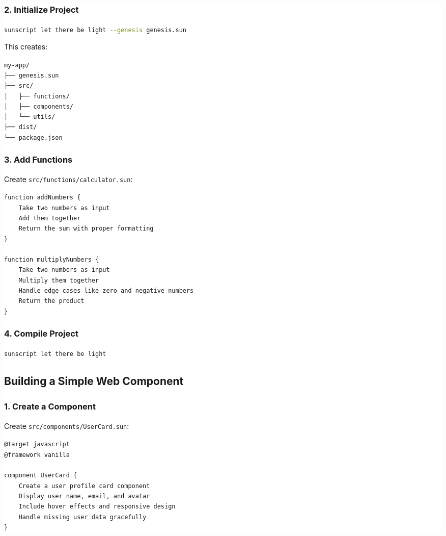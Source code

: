 ```sunscript
```

### 2. Initialize Project

```bash
sunscript let there be light --genesis genesis.sun
```

This creates:
```
my-app/
├── genesis.sun
├── src/
│   ├── functions/
│   ├── components/
│   └── utils/
├── dist/
└── package.json
```

### 3. Add Functions

Create `src/functions/calculator.sun`:

```sunscript
function addNumbers {
    Take two numbers as input
    Add them together
    Return the sum with proper formatting
}

function multiplyNumbers {
    Take two numbers as input  
    Multiply them together
    Handle edge cases like zero and negative numbers
    Return the product
}
```

### 4. Compile Project

```bash
sunscript let there be light
```

## Building a Simple Web Component

### 1. Create a Component

Create `src/components/UserCard.sun`:

```sunscript
@target javascript
@framework vanilla

component UserCard {
    Create a user profile card component
    Display user name, email, and avatar
    Include hover effects and responsive design
    Handle missing user data gracefully
}
```

